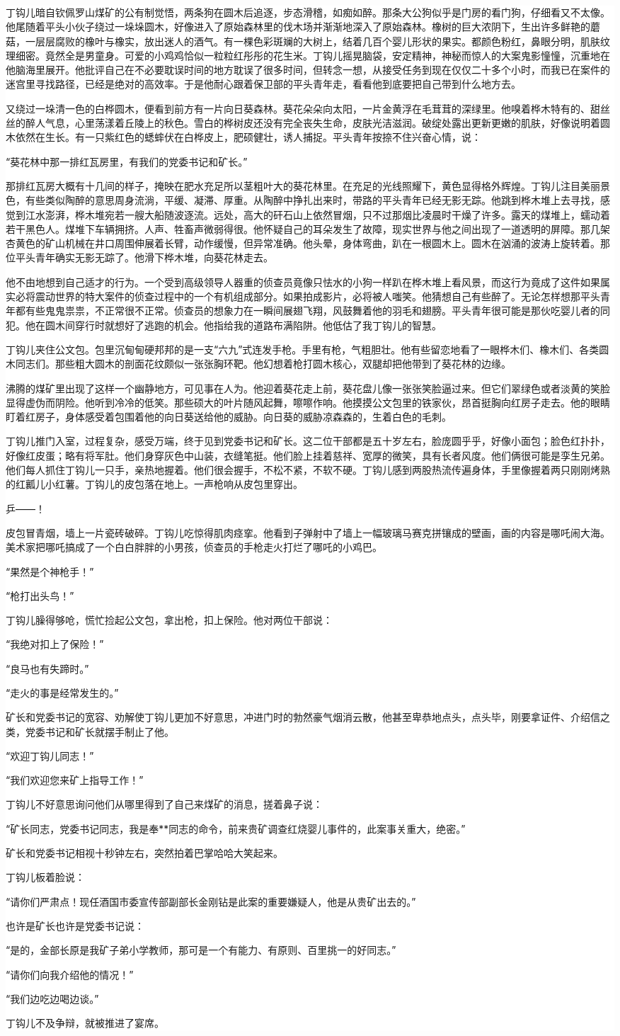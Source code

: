 丁钩儿暗自钦佩罗山煤矿的公有制觉悟，两条狗在圆木后追逐，步态滑稽，如痴如醉。那条大公狗似乎是门房的看门狗，仔细看又不太像。他尾随着平头小伙子绕过一垛垛圆木，好像进入了原始森林里的伐木场并渐渐地深入了原始森林。橡树的巨大浓阴下，生出许多鲜艳的蘑菇，一层层腐败的橡叶与橡实，放出迷人的酒气。有一棵色彩斑斓的大树上，结着几百个婴儿形状的果实。都颜色粉红，鼻眼分明，肌肤纹理细密。竟然全是男童身。可爱的小鸡鸡恰似一粒粒红彤彤的花生米。丁钩儿摇晃脑袋，安定精神，神秘而惊人的大案鬼影憧憧，沉重地在他脑海里展开。他批评自己在不必要耽误时间的地方耽误了很多时间，但转念一想，从接受任务到现在仅仅二十多个小时，而我已在案件的迷宫里寻找路径，已经是绝对的高效率。于是他耐心跟着保卫部的平头青年走，看看他到底要把自己带到什么地方去。

又绕过一垛清一色的白桦圆木，便看到前方有一片向日葵森林。葵花朵朵向太阳，一片金黄浮在毛茸茸的深绿里。他嗅着桦木特有的、甜丝丝的醉人气息，心里荡漾着丘陵上的秋色。雪白的桦树皮还没有完全丧失生命，皮肤光洁滋润。破绽处露出更新更嫩的肌肤，好像说明着圆木依然在生长。有一只紫红色的蟋蟀伏在白桦皮上，肥硕健壮，诱人捕捉。平头青年按捺不住兴奋心情，说：

“葵花林中那一排红瓦房里，有我们的党委书记和矿长。”

那排红瓦房大概有十几间的样子，掩映在肥水充足所以茎粗叶大的葵花林里。在充足的光线照耀下，黄色显得格外辉煌。丁钩儿注目美丽景色，有些类似陶醉的意思周身流淌，平缓、凝滞、厚重。从陶醉中挣扎出来时，带路的平头青年已经无影无踪。他跳到桦木堆上去寻找，感觉到江水澎湃，桦木堆宛若一艘大船随波逐流。远处，高大的矸石山上依然冒烟，只不过那烟比凌晨时干燥了许多。露天的煤堆上，蠕动着若干黑色人。煤堆下车辆拥挤。人声、牲畜声微弱得很。他怀疑自己的耳朵发生了故障，现实世界与他之间出现了一道透明的屏障。那几架杏黄色的矿山机械在井口周围伸展着长臂，动作缓慢，但异常准确。他头晕，身体弯曲，趴在一根圆木上。圆木在汹涌的波涛上旋转着。那位平头青年确实无影无踪了。他滑下桦木堆，向葵花林走去。

他不由地想到自己适才的行为。一个受到高级领导人器重的侦查员竟像只怯水的小狗一样趴在桦木堆上看风景，而这行为竟成了这件如果属实必将震动世界的特大案件的侦查过程中的一个有机组成部分。如果拍成影片，必将被人嗤笑。他猜想自己有些醉了。无论怎样想那平头青年都有些鬼鬼祟祟，不正常很不正常。侦查员的想象力在一瞬间展翅飞翔，风鼓舞着他的羽毛和翅膀。平头青年很可能是那伙吃婴儿者的同犯。他在圆木间穿行时就想好了逃跑的机会。他指给我的道路布满陷阱。他低估了我丁钩儿的智慧。

丁钩儿夹住公文包。包里沉甸甸硬邦邦的是一支“六九”式连发手枪。手里有枪，气粗胆壮。他有些留恋地看了一眼桦木们、橡木们、各类圆木同志们。那些粗大圆木的剖面花纹颇似一张张胸环靶。他幻想着枪打圆木核心，双腿却把他带到了葵花林的边缘。

沸腾的煤矿里出现了这样一个幽静地方，可见事在人为。他迎着葵花走上前，葵花盘儿像一张张笑脸逼过来。但它们翠绿色或者淡黄的笑脸显得虚伪而阴险。他听到冷冷的低笑。那些硕大的叶片随风起舞，嚓嚓作响。他摸摸公文包里的铁家伙，昂首挺胸向红房子走去。他的眼睛盯着红房子，身体感受着包围着他的向日葵送给他的威胁。向日葵的威胁凉森森的，生着白色的毛刺。

丁钩儿推门入室，过程复杂，感受万端，终于见到党委书记和矿长。这二位干部都是五十岁左右，脸庞圆乎乎，好像小面包；脸色红扑扑，好像红皮蛋；略有将军肚。他们身穿灰色中山装，衣缝笔挺。他们脸上挂着慈祥、宽厚的微笑，具有长者风度。他们俩很可能是孪生兄弟。他们每人抓住丁钩儿一只手，亲热地握着。他们很会握手，不松不紧，不软不硬。丁钩儿感到两股热流传遍身体，手里像握着两只刚刚烤熟的红瓤儿小红薯。丁钩儿的皮包落在地上。一声枪响从皮包里穿出。

乒——！

皮包冒青烟，墙上一片瓷砖破碎。丁钩儿吃惊得肌肉痉挛。他看到子弹射中了墙上一幅玻璃马赛克拼镶成的壁画，画的内容是哪吒闹大海。美术家把哪吒搞成了一个白白胖胖的小男孩，侦查员的手枪走火打烂了哪吒的小鸡巴。

“果然是个神枪手！”

“枪打出头鸟！”

丁钩儿臊得够呛，慌忙捡起公文包，拿出枪，扣上保险。他对两位干部说：

“我绝对扣上了保险！”

“良马也有失蹄时。”

“走火的事是经常发生的。”

矿长和党委书记的宽容、劝解使丁钩儿更加不好意思，冲进门时的勃然豪气烟消云散，他甚至卑恭地点头，点头毕，刚要拿证件、介绍信之类，党委书记和矿长就摆手制止了他。

“欢迎丁钩儿同志！”

“我们欢迎您来矿上指导工作！”

丁钩儿不好意思询问他们从哪里得到了自己来煤矿的消息，搓着鼻子说：

“矿长同志，党委书记同志，我是奉**同志的命令，前来贵矿调查红烧婴儿事件的，此案事关重大，绝密。”

矿长和党委书记相视十秒钟左右，突然拍着巴掌哈哈大笑起来。

丁钩儿板着脸说：

“请你们严肃点！现任酒国市委宣传部副部长金刚钻是此案的重要嫌疑人，他是从贵矿出去的。”

也许是矿长也许是党委书记说：

“是的，金部长原是我矿子弟小学教师，那可是一个有能力、有原则、百里挑一的好同志。”

“请你们向我介绍他的情况！”

“我们边吃边喝边谈。”

丁钩儿不及争辩，就被推进了宴席。
